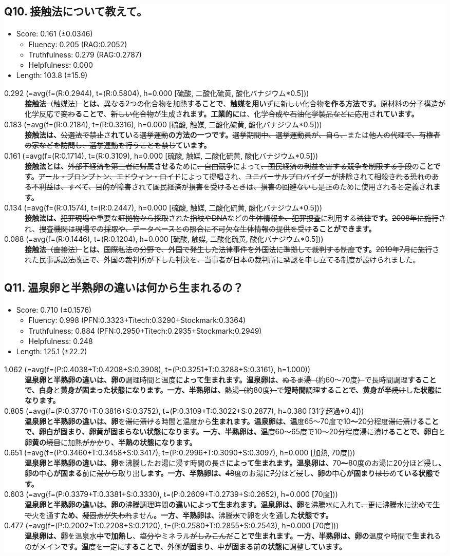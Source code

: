 ## <a name="Q10"></a>Q10. 接触法について教えて。

- Score: 0.161 (±0.0346)
  - Fluency: 0.205 (RAG:0.2052)
  - Truthfulness: 0.279 (RAG:0.2787)
  - Helpfulness: 0.000
- Length: 103.8 (±15.9)

<dl>
<dt>0.292 (=avg(f=(R:0.2944), t=(R:0.5804), h=0.000 [硫酸, 二酸化硫黄, 酸化バナジウム*0.5]))</dt>
<dd><b>接触法</b><s>（触媒法）</s><b>とは、</b><s>異なる2つの化合物を加熱</s><b>することで</b>、<b>触媒を用い</b><s>ずに新しい化合物</s><b>を作る方法です。</b><s>原材料の分子構造が</s>化学反応で<s>変わ</s><b>ることで</b>、<s>新しい化合物</s>が生成さ<b>れます。工業的に</b>は、化学<s>合成や石油化学製品などに応</s>用さ<b>れています。</b></dd>
<dt>0.183 (=avg(f=(R:0.2184), t=(R:0.3316), h=0.000 [硫酸, 触媒, 二酸化硫黄, 酸化バナジウム*0.5]))</dt>
<dd><b>接触法は、</b><s>公選法で禁止</s>さ<b>れてい</b>る<s>選挙運動</s><b>の方法の一つです。</b><s>選挙期間中、選挙運動員が、自ら、</s>または<s>他人の代理で、有権者の家などを訪問し、選挙運動を行うことを禁じ</s><b>ています。</b></dd>
<dt>0.161 (=avg(f=(R:0.1714), t=(R:0.3109), h=0.000 [硫酸, 触媒, 二酸化硫黄, 酸化バナジウム*0.5]))</dt>
<dd><b>接触法とは、</b><s>外部不経済を第三者に帰属</s><b>させる</b>ために<s>、自由競争</s>によって<s>、国民経済の利益を害する競争を制限する手段</s>の<b>ことです。</b><s>アール・ブロンプトン、エドウィン・ロイド</s>によって<s>提唱</s>され、<s>ユニバーサルプロバイダーが排除</s>されて<s>相殺される恐れのある不利益は、すべて、目的が障害</s>されて<s>国民経済が損害を受けるときは、損害の回避ないし是正の</s>ために使用され<s>ると定義</s>さ<b>れます。</b></dd>
<dt>0.134 (=avg(f=(R:0.1574), t=(R:0.2447), h=0.000 [硫酸, 触媒, 二酸化硫黄, 酸化バナジウム*0.5]))</dt>
<dd><b>接触法は、</b><s>犯罪現場や</s>重要な<s>証拠物から採取</s>された<s>指紋やDNA</s>などの<s>生体情報を、犯罪捜査</s>に利用する<s>法律</s><b>です。</b><s>2008年に施行</s>され、<s>捜査機関は現場での採取や、データベースとの照合に不可欠な生体情報の提供を受け</s><b>ることができます。</b></dd>
<dt>0.088 (=avg(f=(R:0.1446), t=(R:0.1204), h=0.000 [硫酸, 触媒, 二酸化硫黄, 酸化バナジウム*0.5]))</dt>
<dd><b>接触法</b><s>（直接法）</s><b>とは、</b><s>国際私法の分野で、外国で発生した法律事件を外国法に準拠して裁判する制度</s><b>です。</b><s>2019年7月に施行</s>された<s>民事訴訟法改正で、外国の裁判所が下した判決を、当事者が日本の裁判所に承認を申し立てる制度が設け</s>られました。</dd>
</dl>

## <a name="Q11"></a>Q11. 温泉卵と半熟卵の違いは何から生まれるの？

- Score: 0.710 (±0.1576)
  - Fluency: 0.998 (PFN:0.3323+Titech:0.3290+Stockmark:0.3364)
  - Truthfulness: 0.884 (PFN:0.2950+Titech:0.2935+Stockmark:0.2949)
  - Helpfulness: 0.248
- Length: 125.1 (±22.2)

<dl>
<dt>1.062 (=avg(f=(P:0.4038+T:0.4208+S:0.3908), t=(P:0.3251+T:0.3288+S:0.3161), h=1.000))</dt>
<dd><b>温泉卵と半熟卵の違いは、卵の</b>調理時間と温度<b>によって生まれます。温泉卵は、</b><s>ぬるま湯（</s>約60〜70度<s>）</s>で長時間調理<b>することで、白身</b>と<b>黄身が固まった状態になります。一方、半熟卵は、</b>熱湯<s>（</s>約80度<s>）</s>で<b>短時間</b>調理<b>することで、黄身が半</b><s>焼け</s>し<b>た状態になります。</b></dd>
<dt>0.805 (=avg(f=(P:0.3770+T:0.3816+S:0.3752), t=(P:0.3109+T:0.3022+S:0.2877), h=0.380 [31字超過*0.4]))</dt>
<dd><b>温泉卵と半熟卵の違いは、卵</b>を<s>湯に漬け</s>る時間と温度から<b>生まれます。温泉卵は、温</b>度65～70度で10<s>～</s>20分程度<s>湯に漬</s>け<b>ることで、卵白が固まり、卵黄が固まらない状態になります。一方、半熟卵は、温</b>度<s>60～</s>65度で10<s>～</s>20分程度<s>湯に漬</s>け<b>ることで、卵白</b>と<b>卵黄の</b><s>境目</s>に加熱<s>がかか</s>り<b>、半熟の状態になります。</b></dd>
<dt>0.651 (=avg(f=(P:0.3460+T:0.3458+S:0.3417), t=(P:0.2996+T:0.3090+S:0.3097), h=0.000 [加熱, 70度]))</dt>
<dd><b>温泉卵と半熟卵の違いは、卵</b>を沸騰したお湯に浸す時間の長さ<b>によって生まれます。温泉卵は、</b>70<s>～</s>80度のお湯に20分ほど<s>浸</s>し<b>、卵の</b>中心<b>が固まる</b>前に<s>湯から</s>取り出<b>します。一方、半熟卵は、</b><s>48</s>度のお湯に<s>7</s>分ほど<s>浸</s>し<b>、卵の</b>中心<b>が固まり</b><s>はじ</s>め<b>ている状態です。</b></dd>
<dt>0.603 (=avg(f=(P:0.3379+T:0.3381+S:0.3330), t=(P:0.2609+T:0.2739+S:0.2652), h=0.000 [70度]))</dt>
<dd><b>温泉卵と半熟卵の違いは、卵の</b><s>沸騰</s>調理時間<b>の違いによって生まれます。温泉卵は、卵</b>を沸騰<s>水</s>に入れて<s>、更に沸騰水に沈めて生で</s>火を通す<b>ため、</b><s>凝固点が失われ</s>ません<b>。一方、半熟卵は、</b>沸騰<s>水</s>で卵を火を通し<b>た状態です。</b></dd>
<dt>0.477 (=avg(f=(P:0.2002+T:0.2208+S:0.2120), t=(P:0.2580+T:0.2855+S:0.2543), h=0.000 [70度]))</dt>
<dd><b>温泉卵は、卵</b>を温泉水<s>中</s><b>で加熱し</b>、<s>塩分や</s>ミネラル<s>がしみこんだ</s><b>ことで生まれます。一方、半熟卵は、卵の</b>温度や時間で<b>生まれ</b>るのが<s>メイン</s><b>です。温</b>度を<s>一定に</s><b>することで、</b><s>外側</s><b>が固まり、</b><s>中</s><b>が固まる</b>前<b>の状態に</b>調整し<b>ています。</b></dd>
</dl>
